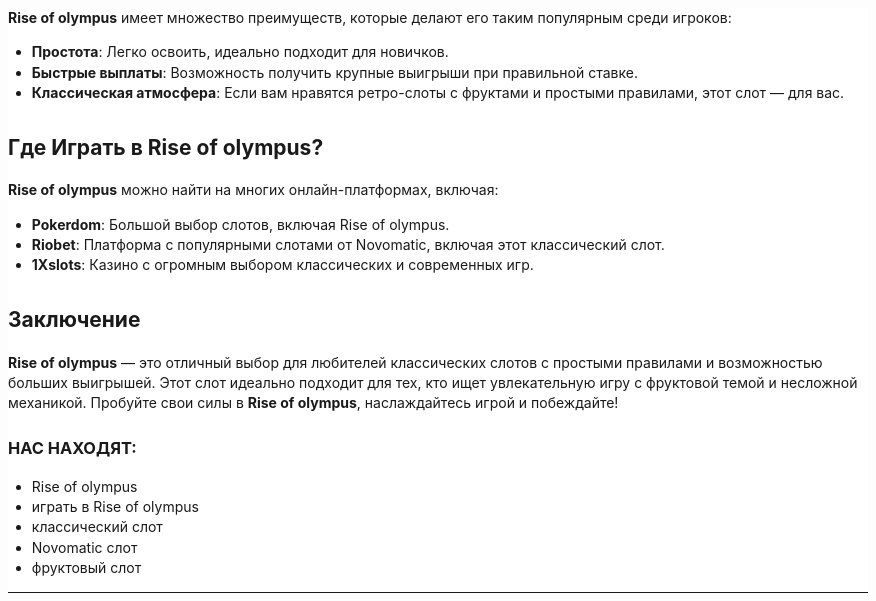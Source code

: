 **Rise of olympus** имеет множество преимуществ, которые делают его таким популярным среди игроков:
- **Простота**: Легко освоить, идеально подходит для новичков.
- **Быстрые выплаты**: Возможность получить крупные выигрыши при правильной ставке.
- **Классическая атмосфера**: Если вам нравятся ретро-слоты с фруктами и простыми правилами, этот слот — для вас.

## **Где Играть в Rise of olympus?**

**Rise of olympus** можно найти на многих онлайн-платформах, включая:
- **Pokerdom**: Большой выбор слотов, включая Rise of olympus.
- **Riobet**: Платформа с популярными слотами от Novomatic, включая этот классический слот.
- **1Xslots**: Казино с огромным выбором классических и современных игр.

## **Заключение**

**Rise of olympus** — это отличный выбор для любителей классических слотов с простыми правилами и возможностью больших выигрышей. Этот слот идеально подходит для тех, кто ищет увлекательную игру с фруктовой темой и несложной механикой. Пробуйте свои силы в **Rise of olympus**, наслаждайтесь игрой и побеждайте!

### НАС НАХОДЯТ:
- Rise of olympus
- играть в Rise of olympus
- классический слот
- Novomatic слот
- фруктовый слот

---

